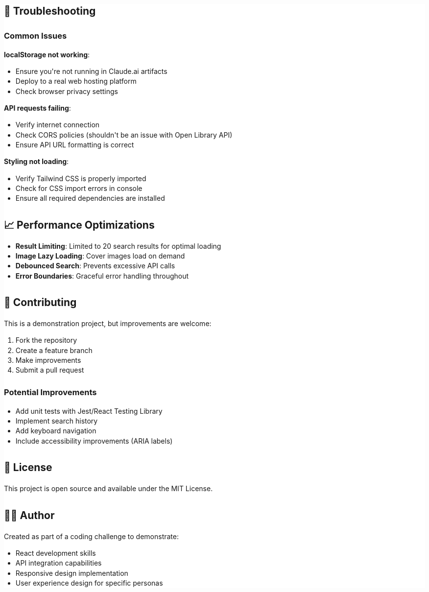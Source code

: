 ## 🐛 Troubleshooting

### Common Issues

**localStorage not working**:
- Ensure you're not running in Claude.ai artifacts
- Deploy to a real web hosting platform
- Check browser privacy settings

**API requests failing**:
- Verify internet connection
- Check CORS policies (shouldn't be an issue with Open Library API)
- Ensure API URL formatting is correct

**Styling not loading**:
- Verify Tailwind CSS is properly imported
- Check for CSS import errors in console
- Ensure all required dependencies are installed

## 📈 Performance Optimizations

- **Result Limiting**: Limited to 20 search results for optimal loading
- **Image Lazy Loading**: Cover images load on demand
- **Debounced Search**: Prevents excessive API calls
- **Error Boundaries**: Graceful error handling throughout

## 🤝 Contributing

This is a demonstration project, but improvements are welcome:

1. Fork the repository
2. Create a feature branch
3. Make improvements
4. Submit a pull request

### Potential Improvements
- Add unit tests with Jest/React Testing Library
- Implement search history
- Add keyboard navigation
- Include accessibility improvements (ARIA labels)

## 📄 License

This project is open source and available under the MIT License.

## 👨‍💻 Author

Created as part of a coding challenge to demonstrate:
- React development skills
- API integration capabilities
- Responsive design implementation
- User experience design for specific personas
